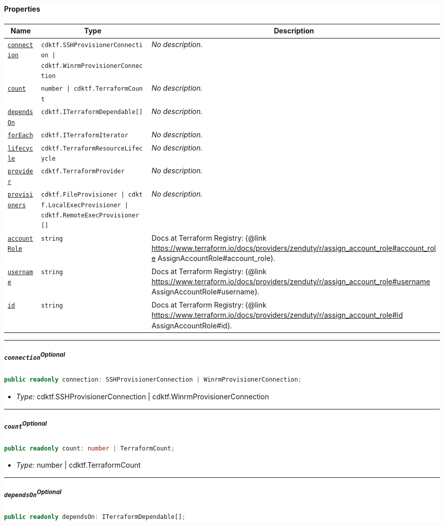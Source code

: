 #### Properties <a name="Properties" id="Properties"></a>

| **Name** | **Type** | **Description** |
| --- | --- | --- |
| <code><a href="#@skeptools/provider-zenduty.assignAccountRole.AssignAccountRoleConfig.property.connection">connection</a></code> | <code>cdktf.SSHProvisionerConnection \| cdktf.WinrmProvisionerConnection</code> | *No description.* |
| <code><a href="#@skeptools/provider-zenduty.assignAccountRole.AssignAccountRoleConfig.property.count">count</a></code> | <code>number \| cdktf.TerraformCount</code> | *No description.* |
| <code><a href="#@skeptools/provider-zenduty.assignAccountRole.AssignAccountRoleConfig.property.dependsOn">dependsOn</a></code> | <code>cdktf.ITerraformDependable[]</code> | *No description.* |
| <code><a href="#@skeptools/provider-zenduty.assignAccountRole.AssignAccountRoleConfig.property.forEach">forEach</a></code> | <code>cdktf.ITerraformIterator</code> | *No description.* |
| <code><a href="#@skeptools/provider-zenduty.assignAccountRole.AssignAccountRoleConfig.property.lifecycle">lifecycle</a></code> | <code>cdktf.TerraformResourceLifecycle</code> | *No description.* |
| <code><a href="#@skeptools/provider-zenduty.assignAccountRole.AssignAccountRoleConfig.property.provider">provider</a></code> | <code>cdktf.TerraformProvider</code> | *No description.* |
| <code><a href="#@skeptools/provider-zenduty.assignAccountRole.AssignAccountRoleConfig.property.provisioners">provisioners</a></code> | <code>cdktf.FileProvisioner \| cdktf.LocalExecProvisioner \| cdktf.RemoteExecProvisioner[]</code> | *No description.* |
| <code><a href="#@skeptools/provider-zenduty.assignAccountRole.AssignAccountRoleConfig.property.accountRole">accountRole</a></code> | <code>string</code> | Docs at Terraform Registry: {@link https://www.terraform.io/docs/providers/zenduty/r/assign_account_role#account_role AssignAccountRole#account_role}. |
| <code><a href="#@skeptools/provider-zenduty.assignAccountRole.AssignAccountRoleConfig.property.username">username</a></code> | <code>string</code> | Docs at Terraform Registry: {@link https://www.terraform.io/docs/providers/zenduty/r/assign_account_role#username AssignAccountRole#username}. |
| <code><a href="#@skeptools/provider-zenduty.assignAccountRole.AssignAccountRoleConfig.property.id">id</a></code> | <code>string</code> | Docs at Terraform Registry: {@link https://www.terraform.io/docs/providers/zenduty/r/assign_account_role#id AssignAccountRole#id}. |

---

##### `connection`<sup>Optional</sup> <a name="connection" id="@skeptools/provider-zenduty.assignAccountRole.AssignAccountRoleConfig.property.connection"></a>

```typescript
public readonly connection: SSHProvisionerConnection | WinrmProvisionerConnection;
```

- *Type:* cdktf.SSHProvisionerConnection | cdktf.WinrmProvisionerConnection

---

##### `count`<sup>Optional</sup> <a name="count" id="@skeptools/provider-zenduty.assignAccountRole.AssignAccountRoleConfig.property.count"></a>

```typescript
public readonly count: number | TerraformCount;
```

- *Type:* number | cdktf.TerraformCount

---

##### `dependsOn`<sup>Optional</sup> <a name="dependsOn" id="@skeptools/provider-zenduty.assignAccountRole.AssignAccountRoleConfig.property.dependsOn"></a>

```typescript
public readonly dependsOn: ITerraformDependable[];
```
